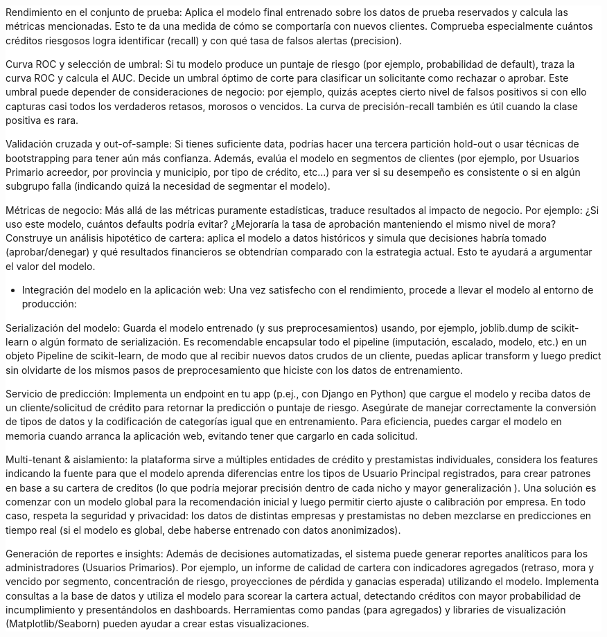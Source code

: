 Rendimiento en el conjunto de prueba: Aplica el modelo final entrenado sobre los datos de prueba reservados y calcula las métricas mencionadas. Esto te da una medida de cómo se comportaría con nuevos clientes. Comprueba especialmente cuántos créditos riesgosos logra identificar (recall) y con qué tasa de falsos alertas (precision).

Curva ROC y selección de umbral: Si tu modelo produce un puntaje de riesgo (por ejemplo, probabilidad de default), traza la curva ROC y calcula el AUC. Decide un umbral óptimo de corte para clasificar un solicitante como rechazar o aprobar. Este umbral puede depender de consideraciones de negocio: por ejemplo, quizás aceptes cierto nivel de falsos positivos si con ello capturas casi todos los verdaderos retasos, morosos o vencidos. La curva de precisión-recall también es útil cuando la clase positiva es rara.

Validación cruzada y out-of-sample: Si tienes suficiente data, podrías hacer una tercera partición hold-out o usar técnicas de bootstrapping para tener aún más confianza. Además, evalúa el modelo en segmentos de clientes (por ejemplo, por Usuarios Primario acreedor, por provincia y municipio, por tipo de crédito, etc...) para ver si su desempeño es consistente o si en algún subgrupo falla (indicando quizá la necesidad de segmentar el modelo).

Métricas de negocio: Más allá de las métricas puramente estadísticas, traduce resultados al impacto de negocio. Por ejemplo: ¿Si uso este modelo, cuántos defaults podría evitar? ¿Mejoraría la tasa de aprobación manteniendo el mismo nivel de mora? Construye un análisis hipotético de cartera: aplica el modelo a datos históricos y simula que decisiones habría tomado (aprobar/denegar) y qué resultados financieros se obtendrían comparado con la estrategia actual. Esto te ayudará a argumentar el valor del modelo.

- Integración del modelo en la aplicación web: Una vez satisfecho con el rendimiento, procede a llevar el modelo al entorno de producción:

Serialización del modelo: Guarda el modelo entrenado (y sus preprocesamientos) usando, por ejemplo, joblib.dump de scikit-learn o algún formato de serialización. Es recomendable encapsular todo el pipeline (imputación, escalado, modelo, etc.) en un objeto Pipeline de scikit-learn, de modo que al recibir nuevos datos crudos de un cliente, puedas aplicar transform y luego predict sin olvidarte de los mismos pasos de preprocesamiento que hiciste con los datos de entrenamiento.

Servicio de predicción: Implementa un endpoint en tu app (p.ej., con Django en Python) que cargue el modelo y reciba datos de un cliente/solicitud de crédito para retornar la predicción o puntaje de riesgo. Asegúrate de manejar correctamente la conversión de tipos de datos y la codificación de categorías igual que en entrenamiento. Para eficiencia, puedes cargar el modelo en memoria cuando arranca la aplicación web, evitando tener que cargarlo en cada solicitud.

Multi-tenant & aislamiento: la plataforma sirve a múltiples entidades de crédito y prestamistas individuales, considera los features indicando la fuente para que el modelo aprenda diferencias entre los tipos de Usuario Principal registrados, para crear patrones en base a su cartera de creditos (lo que podría mejorar precisión dentro de cada nicho y mayor generalización ). Una solución es comenzar con un modelo global para la recomendación inicial y luego permitir cierto ajuste o calibración por empresa. En todo caso, respeta la seguridad y privacidad: los datos de distintas empresas y prestamistas no deben mezclarse en predicciones en tiempo real (si el modelo es global, debe haberse entrenado con datos anonimizados).

Generación de reportes e insights: Además de decisiones automatizadas, el sistema puede generar reportes analíticos para los administradores (Usuarios Primarios). Por ejemplo, un informe de calidad de cartera con indicadores agregados (retraso, mora y vencido por segmento, concentración de riesgo, proyecciones de pérdida y ganacias esperada) utilizando el modelo. Implementa consultas a la base de datos y utiliza el modelo para scorear la cartera actual, detectando créditos con mayor probabilidad de incumplimiento y presentándolos en dashboards. Herramientas como pandas (para agregados) y libraries de visualización (Matplotlib/Seaborn) pueden ayudar a crear estas visualizaciones.
